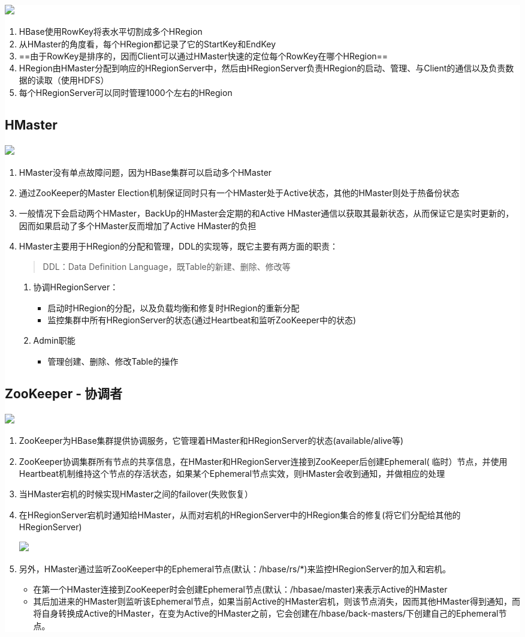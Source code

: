 ![](https://note.youdao.com/yws/api/personal/file/DE224EB7D51B4FBA97DFE6745A6AEF95?method=download&shareKey=30c66066818e92edb8ed2e9a27be1936)



1. HBase使用RowKey将表水平切割成多个HRegion
2. 从HMaster的角度看，每个HRegion都记录了它的StartKey和EndKey
3. ==由于RowKey是排序的，因而Client可以通过HMaster快速的定位每个RowKey在哪个HRegion==
4. HRegion由HMaster分配到响应的HRegionServer中，然后由HRegionServer负责HRegion的启动、管理、与Client的通信以及负责数据的读取（使用HDFS）
5. 每个HRegionServer可以同时管理1000个左右的HRegion



## HMaster

![](https://note.youdao.com/yws/api/personal/file/1B381D5EF2F94ABFA41DBD950E9F9E12?method=download&shareKey=bcae5ded868f6b0b03c8be007bfa0d1a)



1. HMaster没有单点故障问题，因为HBase集群可以启动多个HMaster

2. 通过ZooKeeper的Master Election机制保证同时只有一个HMaster处于Active状态，其他的HMaster则处于热备份状态

3. 一般情况下会启动两个HMaster，BackUp的HMaster会定期的和Active HMaster通信以获取其最新状态，从而保证它是实时更新的，因而如果启动了多个HMaster反而增加了Active HMaster的负担

4. HMaster主要用于HRegion的分配和管理，DDL的实现等，既它主要有两方面的职责：

   > DDL：Data Definition Language，既Table的新建、删除、修改等

   1. 协调HRegionServer：

      - 启动时HRegion的分配，以及负载均衡和修复时HRegion的重新分配
      - 监控集群中所有HRegionServer的状态(通过Heartbeat和监听ZooKeeper中的状态)

   2. Admin职能

      - 管理创建、删除、修改Table的操作



## ZooKeeper - 协调者

![](https://note.youdao.com/yws/api/personal/file/3008CFB308BF46F3BB235B7277DF7554?method=download&shareKey=30c79b6dc7cc5b7fa99ee4474eb567d2)



1. ZooKeeper为HBase集群提供协调服务，它管理着HMaster和HRegionServer的状态(available/alive等)

2. ZooKeeper协调集群所有节点的共享信息，在HMaster和HRegionServer连接到ZooKeeper后创建Ephemeral( 临时）节点，并使用Heartbeat机制维持这个节点的存活状态，如果某个Ephemeral节点实效，则HMaster会收到通知，并做相应的处理

3. 当HMaster宕机的时候实现HMaster之间的failover(失败恢复）

4. 在HRegionServer宕机时通知给HMaster，从而对宕机的HRegionServer中的HRegion集合的修复(将它们分配给其他的HRegionServer)

   ![](https://note.youdao.com/yws/api/personal/file/D1B97AEE263A455EBBD0CDCAA5F22638?method=download&shareKey=e13aa3194d913f720c0617d7047bacaa)

5. 另外，HMaster通过监听ZooKeeper中的Ephemeral节点(默认：/hbase/rs/*)来监控HRegionServer的加入和宕机。

   - 在第一个HMaster连接到ZooKeeper时会创建Ephemeral节点(默认：/hbasae/master)来表示Active的HMaster
   - 其后加进来的HMaster则监听该Ephemeral节点，如果当前Active的HMaster宕机，则该节点消失，因而其他HMaster得到通知，而将自身转换成Active的HMaster，在变为Active的HMaster之前，它会创建在/hbase/back-masters/下创建自己的Ephemeral节点。
